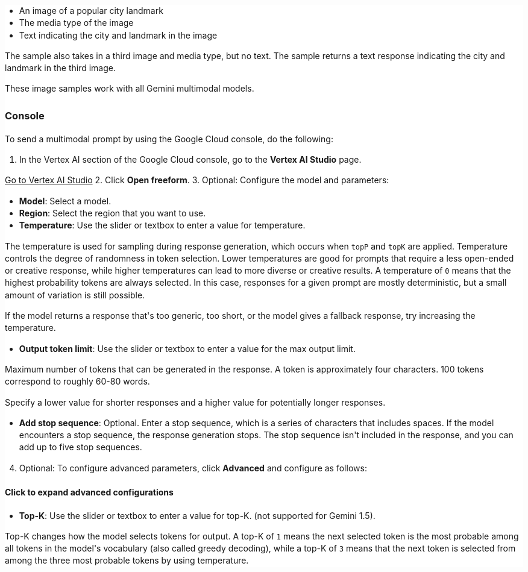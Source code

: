 - An image of a popular city landmark
- The media type of the image
- Text indicating the city and landmark in the image

The sample also takes in a third image and media type, but no text. The sample
returns a text response indicating the city and landmark in the third image.

These image samples work with all Gemini multimodal models.

### Console

To send a multimodal prompt by using the Google Cloud console, do the
following:

1. In the Vertex AI section of the Google Cloud console, go to
 the **Vertex AI Studio** page.

 [Go to Vertex AI Studio](https://console.cloud.google.com/vertex-ai/generative/multimodal)
2. Click **Open freeform**.
3. Optional: Configure the model and parameters:

 - **Model**: Select a model.
 - **Region**: Select the region that you want to use.
 - **Temperature**: Use the slider or textbox to enter a value for
 temperature.

 The temperature is used for sampling during response generation, which occurs when `topP`
 and `topK` are applied. Temperature controls the degree of randomness in token selection.
 Lower temperatures are good for prompts that require a less open-ended or creative response, while
 higher temperatures can lead to more diverse or creative results. A temperature of `0`
 means that the highest probability tokens are always selected. In this case, responses for a given
 prompt are mostly deterministic, but a small amount of variation is still possible.

 If the model returns a response that's too generic, too short, or the model gives a fallback
 response, try increasing the temperature.
 - **Output token limit**: Use the slider or textbox to enter a value for
 the max output limit.

 Maximum number of tokens that can be generated in the response. A token is
 approximately four characters. 100 tokens correspond to roughly 60-80 words.

 Specify a lower value for shorter responses and a higher value for potentially longer
 responses.
 - **Add stop sequence**: Optional. Enter a stop sequence, which is a
 series of characters that includes spaces. If the model encounters a
 stop sequence, the response generation stops. The stop sequence isn't
 included in the response, and you can add up to five stop sequences.
4. Optional: To configure advanced parameters, click **Advanced** and
 configure as follows:

 #### Click to expand advanced configurations

 - **Top-K**: Use the slider or textbox to enter a value for top-K.
 (not supported for Gemini 1.5).

 Top-K changes how the model selects tokens for output. A top-K of
 `1` means the next selected token is the most probable among all
 tokens in the model's vocabulary (also called greedy decoding), while a top-K of
 `3` means that the next token is selected from among the three most
 probable tokens by using temperature.
